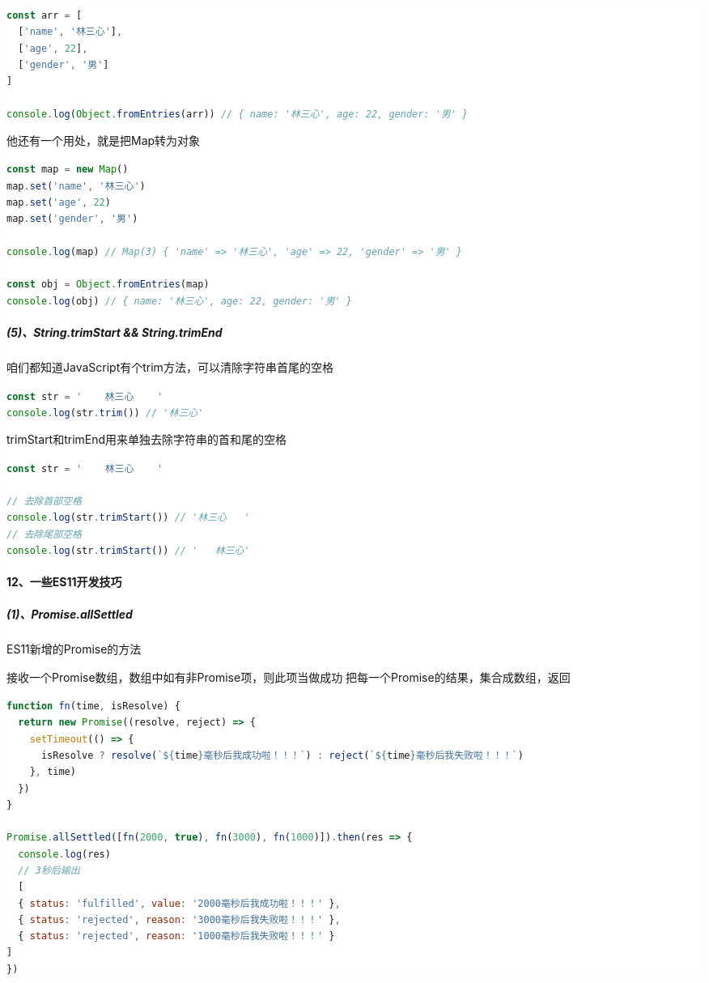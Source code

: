 ```js
const arr = [
  ['name', '林三心'],
  ['age', 22],
  ['gender', '男']
]

console.log(Object.fromEntries(arr)) // { name: '林三心', age: 22, gender: '男' }
```

他还有一个用处，就是把Map转为对象

```js
const map = new Map()
map.set('name', '林三心')
map.set('age', 22)
map.set('gender', '男')

console.log(map) // Map(3) { 'name' => '林三心', 'age' => 22, 'gender' => '男' }

const obj = Object.fromEntries(map)
console.log(obj) // { name: '林三心', age: 22, gender: '男' }
```

##### (5)、String.trimStart && String.trimEnd

咱们都知道JavaScript有个trim方法，可以清除字符串首尾的空格

```js
const str = '    林三心    '
console.log(str.trim()) // '林三心'
```

trimStart和trimEnd用来单独去除字符串的首和尾的空格

```js
const str = '    林三心    '

// 去除首部空格
console.log(str.trimStart()) // '林三心   '
// 去除尾部空格
console.log(str.trimStart()) // '   林三心'
```

#### 12、一些ES11开发技巧

##### (1)、Promise.allSettled

ES11新增的Promise的方法

接收一个Promise数组，数组中如有非Promise项，则此项当做成功 把每一个Promise的结果，集合成数组，返回

```js
function fn(time, isResolve) {
  return new Promise((resolve, reject) => {
    setTimeout(() => {
      isResolve ? resolve(`${time}毫秒后我成功啦！！！`) : reject(`${time}毫秒后我失败啦！！！`)
    }, time)
  })
}

Promise.allSettled([fn(2000, true), fn(3000), fn(1000)]).then(res => {
  console.log(res)
  // 3秒后输出 
  [
  { status: 'fulfilled', value: '2000毫秒后我成功啦！！！' },
  { status: 'rejected', reason: '3000毫秒后我失败啦！！！' },
  { status: 'rejected', reason: '1000毫秒后我失败啦！！！' }
]
})
```

  [`${type}Name`]: name